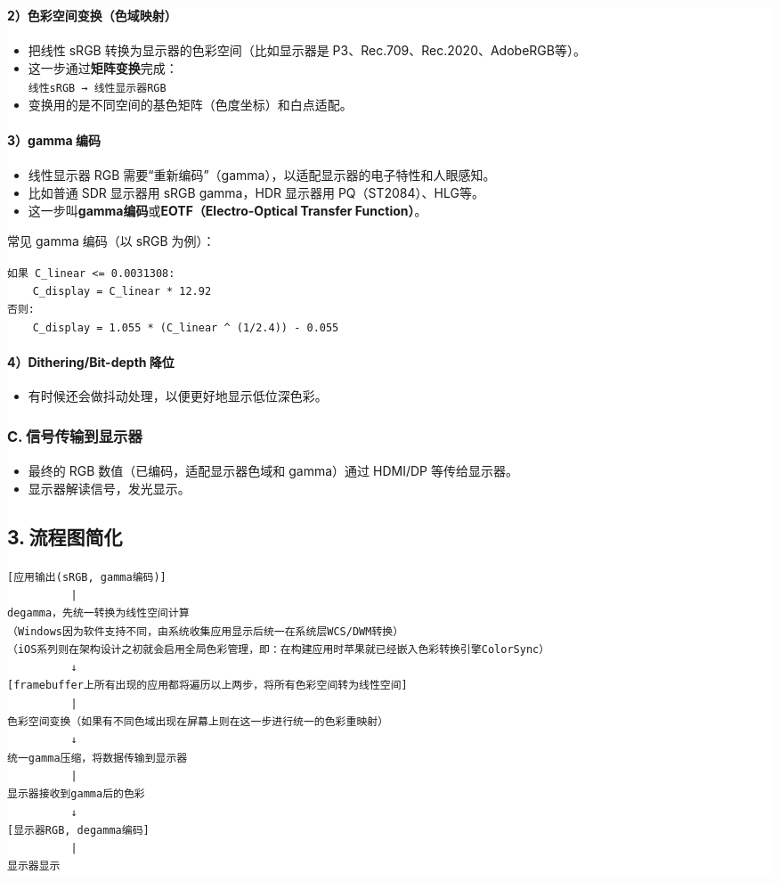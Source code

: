 #### 2）**色彩空间变换（色域映射）**
+ 把线性 sRGB 转换为显示器的色彩空间（比如显示器是 P3、Rec.709、Rec.2020、AdobeRGB等）。
+ 这一步通过**矩阵变换**完成：  
`线性sRGB → 线性显示器RGB`
+ 变换用的是不同空间的基色矩阵（色度坐标）和白点适配。

#### 3）**gamma 编码**
+ 线性显示器 RGB 需要“重新编码”（gamma），以适配显示器的电子特性和人眼感知。
+ 比如普通 SDR 显示器用 sRGB gamma，HDR 显示器用 PQ（ST2084）、HLG等。
+ 这一步叫**gamma编码**或**EOTF（Electro-Optical Transfer Function）**。

常见 gamma 编码（以 sRGB 为例）：

```plain
如果 C_linear <= 0.0031308:
    C_display = C_linear * 12.92
否则:
    C_display = 1.055 * (C_linear ^ (1/2.4)) - 0.055
```

#### 4）**Dithering/Bit-depth 降位**
+ 有时候还会做抖动处理，以便更好地显示低位深色彩。

### **C. 信号传输到显示器**
+ 最终的 RGB 数值（已编码，适配显示器色域和 gamma）通过 HDMI/DP 等传给显示器。
+ 显示器解读信号，发光显示。

## 3. **流程图简化**
```plain
[应用输出(sRGB, gamma编码)]
          |
degamma，先统一转换为线性空间计算
（Windows因为软件支持不同，由系统收集应用显示后统一在系统层WCS/DWM转换）
（iOS系列则在架构设计之初就会启用全局色彩管理，即：在构建应用时苹果就已经嵌入色彩转换引擎ColorSync）
          ↓
[framebuffer上所有出现的应用都将遍历以上两步，将所有色彩空间转为线性空间]
          |
色彩空间变换（如果有不同色域出现在屏幕上则在这一步进行统一的色彩重映射）
          ↓
统一gamma压缩，将数据传输到显示器
          |
显示器接收到gamma后的色彩
          ↓
[显示器RGB, degamma编码]
          |
显示器显示
```
